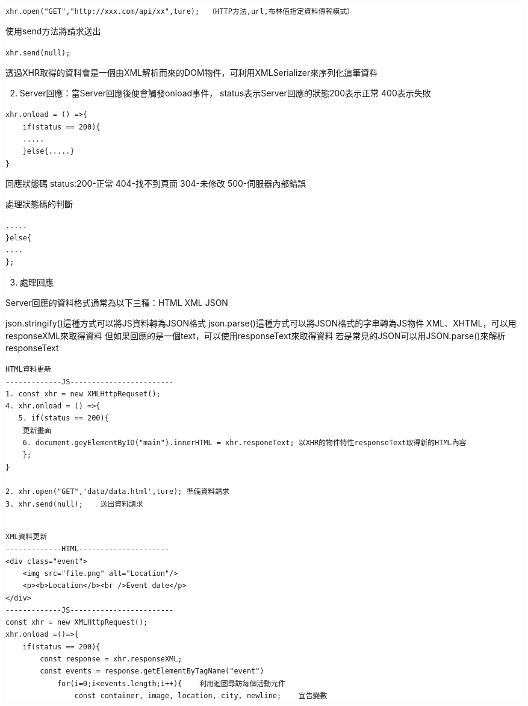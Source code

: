 ```
xhr.open("GET","http://xxx.com/api/xx",ture);  （HTTP方法,url,布林值指定資料傳輸模式）
```
使用send方法將請求送出
```
xhr.send(null);
```
透過XHR取得的資料會是一個由XML解析而來的DOM物件，可利用XMLSerializer來序列化這筆資料

2. Server回應：當Server回應後便會觸發onload事件，
    status表示Server回應的狀態200表示正常 400表示失敗
```
xhr.onload = () =>{
    if(status == 200){
    .....
    }else{.....}
}
```
回應狀態碼
status:200-正常 404-找不到頁面 304-未修改 500-伺服器內部錯誤

處理狀態碼的判斷
```if(Math.floor(xhr.status/100) == 2){
.....
}else{
....
};
```
3. 處理回應

Server回應的資料格式通常為以下三種：HTML XML JSON

json.stringify()這種方式可以將JS資料轉為JSON格式
json.parse()這種方式可以將JSON格式的字串轉為JS物件
XML、XHTML，可以用responseXML來取得資料
但如果回應的是一個text，可以使用responseText來取得資料
若是常見的JSON可以用JSON.parse()來解析responseText

```
HTML資料更新
-------------JS------------------------
1. const xhr = new XMLHttpRequset();
4. xhr.onload = () =>{
   5. if(status == 200){
    更新畫面
    6. document.geyElementByID("main").innerHTML = xhr.responeText; 以XHR的物件特性responseText取得新的HTML內容
    };
}

2. xhr.open("GET",'data/data.html',ture); 準備資料請求
3. xhr.send(null);    送出資料請求
    
```
```
XML資料更新
-------------HTML---------------------
<div class="event">
    <img src="file.png" alt="Location"/>
    <p><b>Location</b><br />Event date</p>
</div>
-------------JS------------------------
const xhr = new XMLHttpRequest();
xhr.onload =()=>{
    if(status == 200){
        const response = xhr.responseXML;
        const events = response.getElementByTagName("event")
            for(i=0;i<events.length;i++){    利用迴圈尋訪每個活動元件
                const container, image, location, city, newline;    宣告變數
```